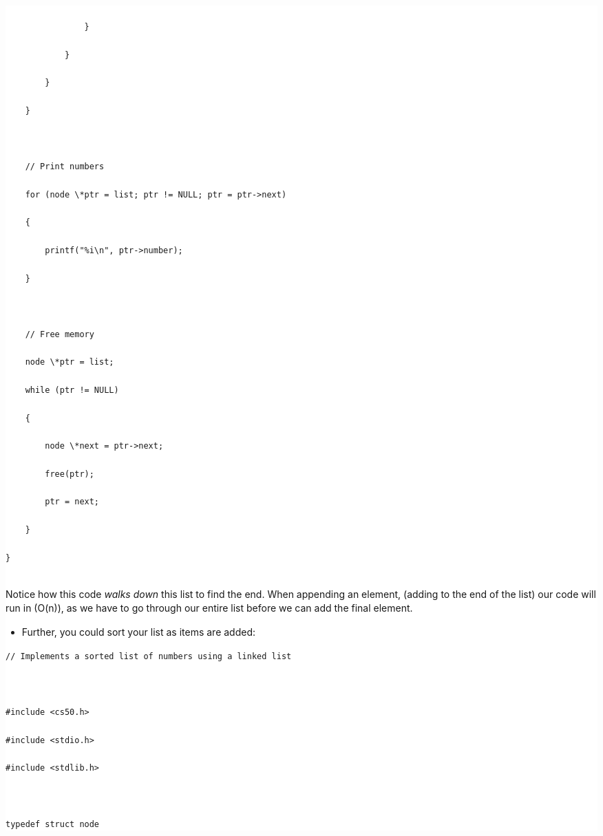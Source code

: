 ```

                }

            }

        }

    }



    // Print numbers

    for (node \*ptr = list; ptr != NULL; ptr = ptr->next)

    {

        printf("%i\n", ptr->number);

    }



    // Free memory

    node \*ptr = list;

    while (ptr != NULL)

    {

        node \*next = ptr->next;

        free(ptr);

        ptr = next;

    }

}


```
 
Notice how this code *walks down* this list to find the end. When appending an element, (adding to the end of the list) our code will run in \(O(n)\), as we have to go through our entire list before we can add the final element.
* Further, you could sort your list as items are added:



```
// Implements a sorted list of numbers using a linked list



#include <cs50.h>

#include <stdio.h>

#include <stdlib.h>



typedef struct node
```